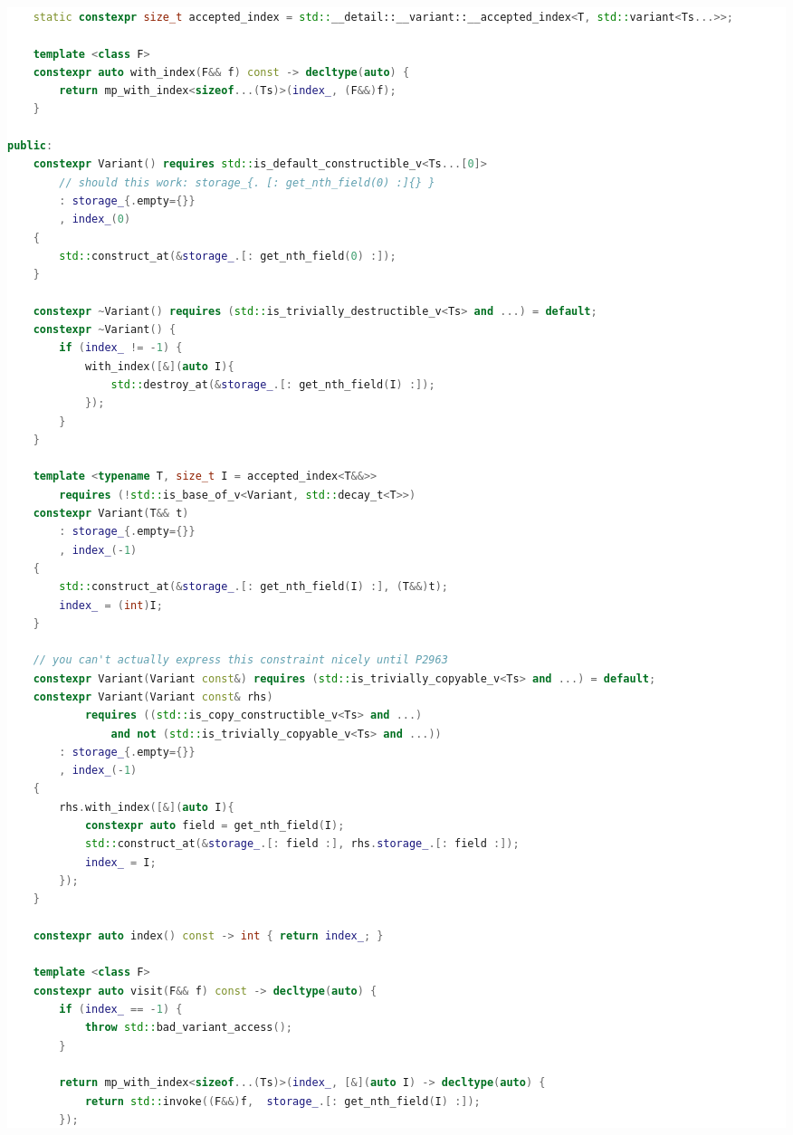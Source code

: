 ```cpp
    static constexpr size_t accepted_index = std::__detail::__variant::__accepted_index<T, std::variant<Ts...>>;

    template <class F>
    constexpr auto with_index(F&& f) const -> decltype(auto) {
        return mp_with_index<sizeof...(Ts)>(index_, (F&&)f);
    }

public:
    constexpr Variant() requires std::is_default_constructible_v<Ts...[0]>
        // should this work: storage_{. [: get_nth_field(0) :]{} }
        : storage_{.empty={}}
        , index_(0)
    {
        std::construct_at(&storage_.[: get_nth_field(0) :]);
    }

    constexpr ~Variant() requires (std::is_trivially_destructible_v<Ts> and ...) = default;
    constexpr ~Variant() {
        if (index_ != -1) {
            with_index([&](auto I){
                std::destroy_at(&storage_.[: get_nth_field(I) :]);
            });
        }
    }

    template <typename T, size_t I = accepted_index<T&&>>
        requires (!std::is_base_of_v<Variant, std::decay_t<T>>)
    constexpr Variant(T&& t)
        : storage_{.empty={}}
        , index_(-1)
    {
        std::construct_at(&storage_.[: get_nth_field(I) :], (T&&)t);
        index_ = (int)I;
    }

    // you can't actually express this constraint nicely until P2963
    constexpr Variant(Variant const&) requires (std::is_trivially_copyable_v<Ts> and ...) = default;
    constexpr Variant(Variant const& rhs)
            requires ((std::is_copy_constructible_v<Ts> and ...)
                and not (std::is_trivially_copyable_v<Ts> and ...))
        : storage_{.empty={}}
        , index_(-1)
    {
        rhs.with_index([&](auto I){
            constexpr auto field = get_nth_field(I);
            std::construct_at(&storage_.[: field :], rhs.storage_.[: field :]);
            index_ = I;
        });
    }

    constexpr auto index() const -> int { return index_; }

    template <class F>
    constexpr auto visit(F&& f) const -> decltype(auto) {
        if (index_ == -1) {
            throw std::bad_variant_access();
        }

        return mp_with_index<sizeof...(Ts)>(index_, [&](auto I) -> decltype(auto) {
            return std::invoke((F&&)f,  storage_.[: get_nth_field(I) :]);
        });
```